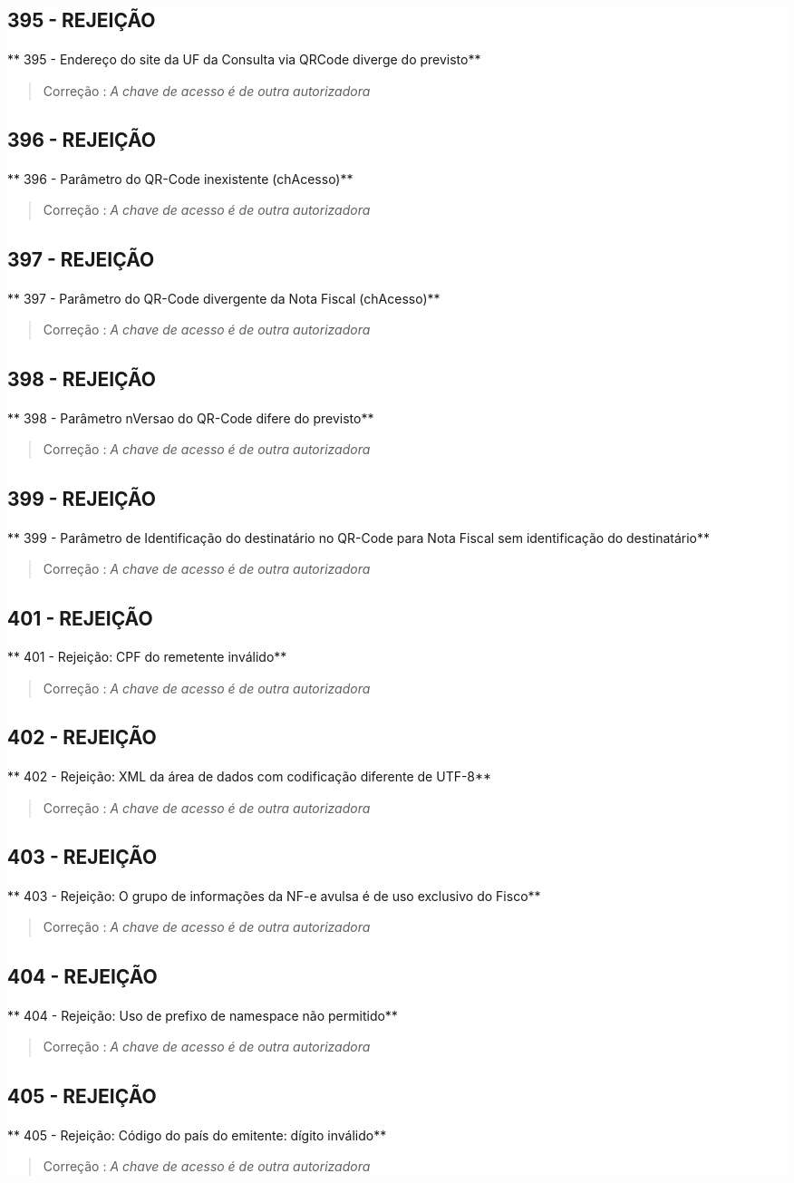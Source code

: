 
## 395 - REJEIÇÃO
** 395 - Endereço do site da UF da Consulta via QRCode diverge do previsto**
> Correção : *A chave de acesso é de outra autorizadora*


## 396 - REJEIÇÃO
** 396 - Parâmetro do QR-Code inexistente (chAcesso)**
> Correção : *A chave de acesso é de outra autorizadora*


## 397 - REJEIÇÃO
** 397 - Parâmetro do QR-Code divergente da Nota Fiscal (chAcesso)**
> Correção : *A chave de acesso é de outra autorizadora*


## 398 - REJEIÇÃO
** 398 - Parâmetro nVersao do QR-Code difere do previsto**
> Correção : *A chave de acesso é de outra autorizadora*


## 399 - REJEIÇÃO
** 399 - Parâmetro de Identificação do destinatário no QR-Code para Nota Fiscal sem identificação do destinatário**
> Correção : *A chave de acesso é de outra autorizadora*


## 401 - REJEIÇÃO
** 401 - Rejeição: CPF do remetente inválido**
> Correção : *A chave de acesso é de outra autorizadora*


## 402 - REJEIÇÃO
** 402 - Rejeição: XML da área de dados com codificação diferente de UTF-8**
> Correção : *A chave de acesso é de outra autorizadora*


## 403 - REJEIÇÃO
** 403 - Rejeição: O grupo de informações da NF-e avulsa é de uso exclusivo do Fisco**
> Correção : *A chave de acesso é de outra autorizadora*


## 404 - REJEIÇÃO
** 404 - Rejeição: Uso de prefixo de namespace não permitido**
> Correção : *A chave de acesso é de outra autorizadora*


## 405 - REJEIÇÃO
** 405 - Rejeição: Código do país do emitente: dígito inválido**
> Correção : *A chave de acesso é de outra autorizadora*
